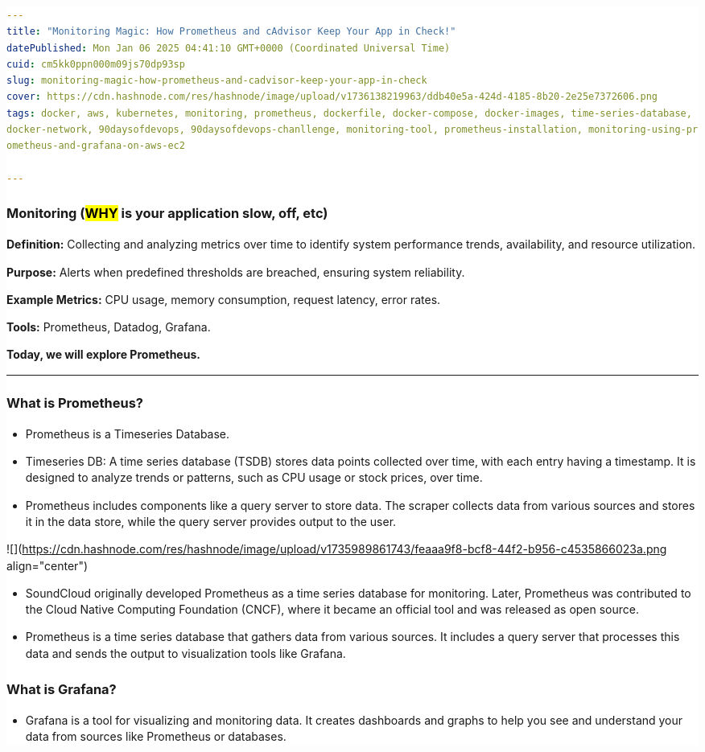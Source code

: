 ```yaml
---
title: "Monitoring Magic: How Prometheus and cAdvisor Keep Your App in Check!"
datePublished: Mon Jan 06 2025 04:41:10 GMT+0000 (Coordinated Universal Time)
cuid: cm5kk0ppn000m09js70dp93sp
slug: monitoring-magic-how-prometheus-and-cadvisor-keep-your-app-in-check
cover: https://cdn.hashnode.com/res/hashnode/image/upload/v1736138219963/ddb40e5a-424d-4185-8b20-2e25e7372606.png
tags: docker, aws, kubernetes, monitoring, prometheus, dockerfile, docker-compose, docker-images, time-series-database, docker-network, 90daysofdevops, 90daysofdevops-chanllenge, monitoring-tool, prometheus-installation, monitoring-using-prometheus-and-grafana-on-aws-ec2

---
```


### **Monitoring (<mark>WHY</mark>** is your application slow, off, etc)

**Definition:** Collecting and analyzing metrics over time to identify system performance trends, availability, and resource utilization.

**Purpose:** Alerts when predefined thresholds are breached, ensuring system reliability.

**Example Metrics:** CPU usage, memory consumption, request latency, error rates.

**Tools:** Prometheus, Datadog, Grafana.

**Today, we will explore Prometheus.**

---

### **What is Prometheus?**

* Prometheus is a Timeseries Database.
    
* Timeseries DB: A time series database (TSDB) stores data points collected over time, with each entry having a timestamp. It is designed to analyze trends or patterns, such as CPU usage or stock prices, over time.
    
* Prometheus includes components like a query server to store data. The scraper collects data from various sources and stores it in the data store, while the query server provides output to the user.
    

![](https://cdn.hashnode.com/res/hashnode/image/upload/v1735989861743/feaaa9f8-bcf8-44f2-b956-c4535866023a.png align="center")

* SoundCloud originally developed Prometheus as a time series database for monitoring. Later, Prometheus was contributed to the Cloud Native Computing Foundation (CNCF), where it became an official tool and was released as open source.
    
* Prometheus is a time series database that gathers data from various sources. It includes a query server that processes this data and sends the output to visualization tools like Grafana.
    

### What is Grafana?

* Grafana is a tool for visualizing and monitoring data. It creates dashboards and graphs to help you see and understand your data from sources like Prometheus or databases.
    